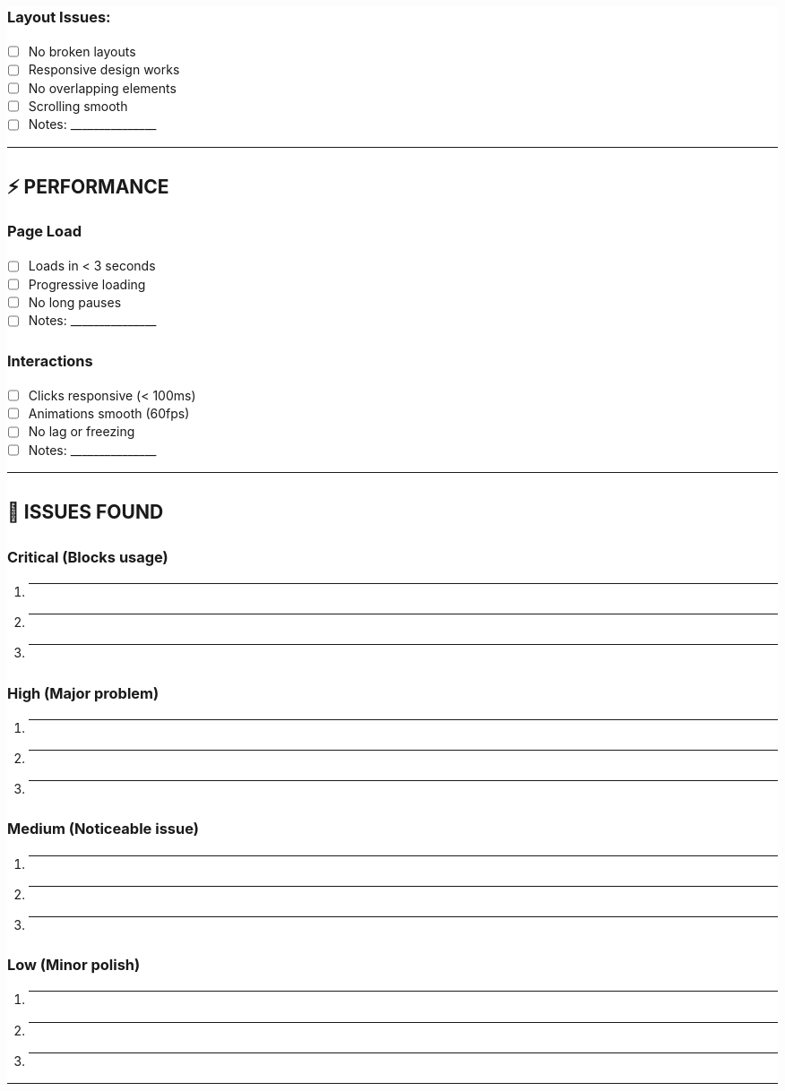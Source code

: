 ### Layout Issues:
- [ ] No broken layouts
- [ ] Responsive design works
- [ ] No overlapping elements
- [ ] Scrolling smooth
- [ ] Notes: _______________

---

## ⚡ PERFORMANCE

### Page Load
- [ ] Loads in < 3 seconds
- [ ] Progressive loading
- [ ] No long pauses
- [ ] Notes: _______________

### Interactions
- [ ] Clicks responsive (< 100ms)
- [ ] Animations smooth (60fps)
- [ ] No lag or freezing
- [ ] Notes: _______________

---

## 🐛 ISSUES FOUND

### Critical (Blocks usage)
1. _______________________________________________
2. _______________________________________________
3. _______________________________________________

### High (Major problem)
1. _______________________________________________
2. _______________________________________________
3. _______________________________________________

### Medium (Noticeable issue)
1. _______________________________________________
2. _______________________________________________
3. _______________________________________________

### Low (Minor polish)
1. _______________________________________________
2. _______________________________________________
3. _______________________________________________

---

